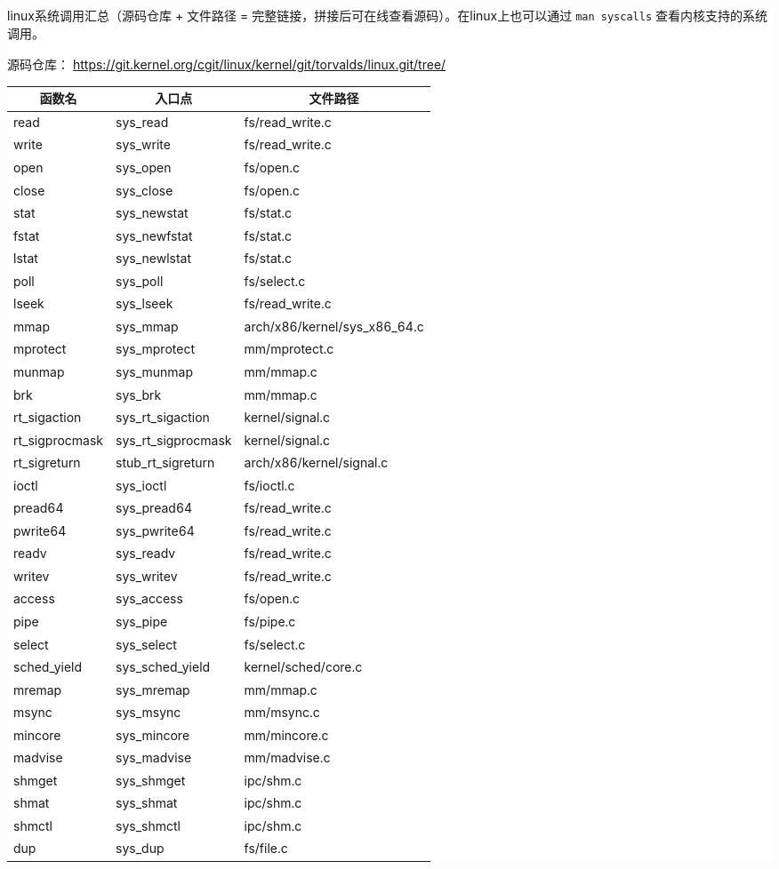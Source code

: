 linux系统调用汇总（源码仓库 + 文件路径 = 完整链接，拼接后可在线查看源码）。在linux上也可以通过 `man syscalls` 查看内核支持的系统调用。

源码仓库：
https://git.kernel.org/cgit/linux/kernel/git/torvalds/linux.git/tree/


| 函数名                 | 入口点                     | 文件路径                           |
| ------------------------ | ---------------------------- | ------------------------------------ |
| read                   | sys_read                   | fs/read_write.c                    |
| write                  | sys_write                  | fs/read_write.c                    |
| open                   | sys_open                   | fs/open.c                          |
| close                  | sys_close                  | fs/open.c                          |
| stat                   | sys_newstat                | fs/stat.c                          |
| fstat                  | sys_newfstat               | fs/stat.c                          |
| lstat                  | sys_newlstat               | fs/stat.c                          |
| poll                   | sys_poll                   | fs/select.c                        |
| lseek                  | sys_lseek                  | fs/read_write.c                    |
| mmap                   | sys_mmap                   | arch/x86/kernel/sys_x86_64.c       |
| mprotect               | sys_mprotect               | mm/mprotect.c                      |
| munmap                 | sys_munmap                 | mm/mmap.c                          |
| brk                    | sys_brk                    | mm/mmap.c                          |
| rt_sigaction           | sys_rt_sigaction           | kernel/signal.c                    |
| rt_sigprocmask         | sys_rt_sigprocmask         | kernel/signal.c                    |
| rt_sigreturn           | stub_rt_sigreturn          | arch/x86/kernel/signal.c           |
| ioctl                  | sys_ioctl                  | fs/ioctl.c                         |
| pread64                | sys_pread64                | fs/read_write.c                    |
| pwrite64               | sys_pwrite64               | fs/read_write.c                    |
| readv                  | sys_readv                  | fs/read_write.c                    |
| writev                 | sys_writev                 | fs/read_write.c                    |
| access                 | sys_access                 | fs/open.c                          |
| pipe                   | sys_pipe                   | fs/pipe.c                          |
| select                 | sys_select                 | fs/select.c                        |
| sched_yield            | sys_sched_yield            | kernel/sched/core.c                |
| mremap                 | sys_mremap                 | mm/mmap.c                          |
| msync                  | sys_msync                  | mm/msync.c                         |
| mincore                | sys_mincore                | mm/mincore.c                       |
| madvise                | sys_madvise                | mm/madvise.c                       |
| shmget                 | sys_shmget                 | ipc/shm.c                          |
| shmat                  | sys_shmat                  | ipc/shm.c                          |
| shmctl                 | sys_shmctl                 | ipc/shm.c                          |
| dup                    | sys_dup                    | fs/file.c                          |